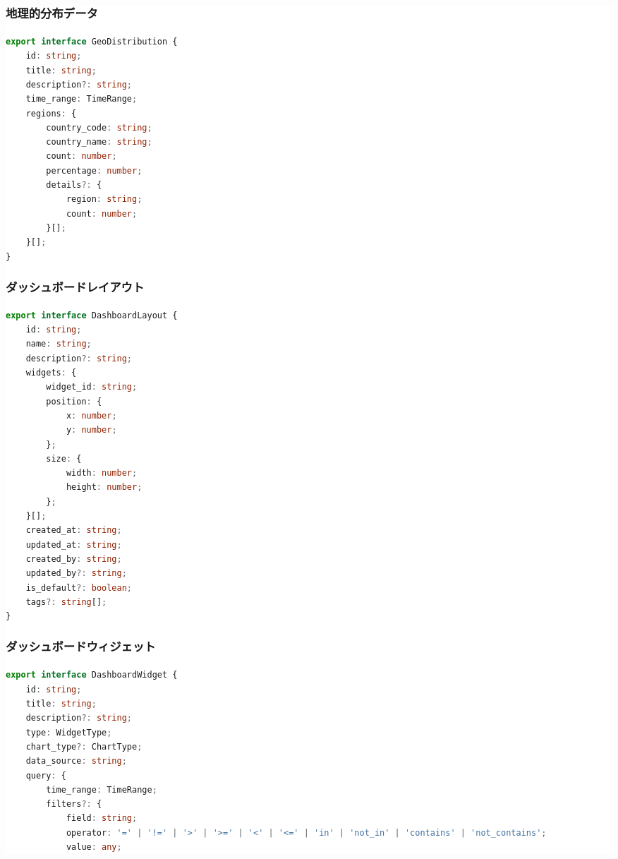 ### 地理的分布データ

```typescript
export interface GeoDistribution {
    id: string;
    title: string;
    description?: string;
    time_range: TimeRange;
    regions: {
        country_code: string;
        country_name: string;
        count: number;
        percentage: number;
        details?: {
            region: string;
            count: number;
        }[];
    }[];
}
```

### ダッシュボードレイアウト

```typescript
export interface DashboardLayout {
    id: string;
    name: string;
    description?: string;
    widgets: {
        widget_id: string;
        position: {
            x: number;
            y: number;
        };
        size: {
            width: number;
            height: number;
        };
    }[];
    created_at: string;
    updated_at: string;
    created_by: string;
    updated_by?: string;
    is_default?: boolean;
    tags?: string[];
}
```

### ダッシュボードウィジェット

```typescript
export interface DashboardWidget {
    id: string;
    title: string;
    description?: string;
    type: WidgetType;
    chart_type?: ChartType;
    data_source: string;
    query: {
        time_range: TimeRange;
        filters?: {
            field: string;
            operator: '=' | '!=' | '>' | '>=' | '<' | '<=' | 'in' | 'not_in' | 'contains' | 'not_contains';
            value: any;
```